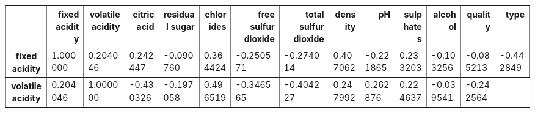 
<div>
<style scoped>
    .dataframe tbody tr th:only-of-type {
        vertical-align: middle;
    }

    .dataframe tbody tr th {
        vertical-align: top;
    }

    .dataframe thead th {
        text-align: right;
    }
</style>
<table border="1" class="dataframe">
  <thead>
    <tr style="text-align: right;">
      <th></th>
      <th>fixed acidity</th>
      <th>volatile acidity</th>
      <th>citric acid</th>
      <th>residual sugar</th>
      <th>chlorides</th>
      <th>free sulfur dioxide</th>
      <th>total sulfur dioxide</th>
      <th>density</th>
      <th>pH</th>
      <th>sulphates</th>
      <th>alcohol</th>
      <th>quality</th>
      <th>type</th>
    </tr>
  </thead>
  <tbody>
    <tr>
      <th>fixed acidity</th>
      <td>1.000000</td>
      <td>0.204046</td>
      <td>0.242447</td>
      <td>-0.090760</td>
      <td>0.364424</td>
      <td>-0.250571</td>
      <td>-0.274014</td>
      <td>0.407062</td>
      <td>-0.221865</td>
      <td>0.233203</td>
      <td>-0.103256</td>
      <td>-0.085213</td>
      <td>-0.442849</td>
    </tr>
    <tr>
      <th>volatile acidity</th>
      <td>0.204046</td>
      <td>1.000000</td>
      <td>-0.430326</td>
      <td>-0.197058</td>
      <td>0.496519</td>
      <td>-0.346565</td>
      <td>-0.404227</td>
      <td>0.247992</td>
      <td>0.262876</td>
      <td>0.224637</td>
      <td>-0.039541</td>
      <td>-0.242564</td>